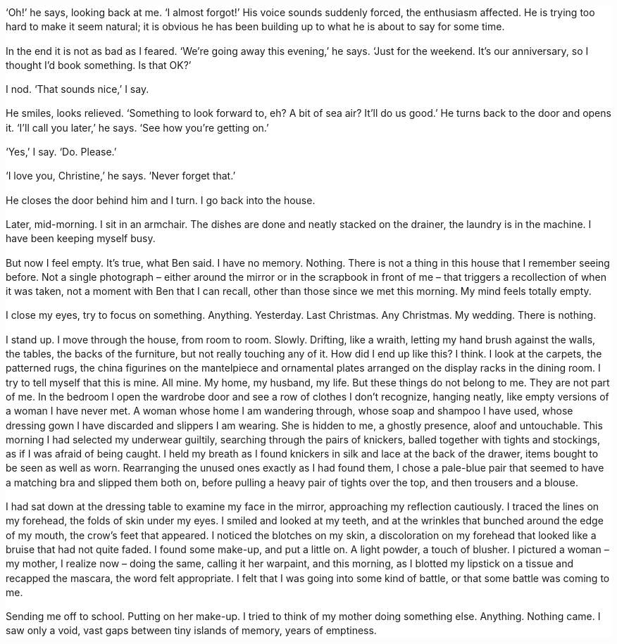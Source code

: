 ‘Oh!’ he says, looking back at me. ‘I almost forgot!’ His voice sounds suddenly forced, the enthusiasm affected. He is trying too hard to make it seem natural; it is obvious he has been building up to what he is about to say for some time.

In the end it is not as bad as I feared. ‘We’re going away this evening,’ he says. ‘Just for the weekend. It’s our anniversary, so I thought I’d book something. Is that OK?’

I nod. ‘That sounds nice,’ I say.

He smiles, looks relieved. ‘Something to look forward to, eh? A bit of sea air? It’ll do us good.’ He turns back to the door and opens it. ‘I’ll call you later,’ he says. ‘See how you’re getting on.’

‘Yes,’ I say. ‘Do. Please.’

‘I love you, Christine,’ he says. ‘Never forget that.’

He closes the door behind him and I turn. I go back into the house.

Later, mid-morning. I sit in an armchair. The dishes are done and neatly stacked on the drainer, the laundry is in the machine. I have been keeping myself busy.

But now I feel empty. It’s true, what Ben said. I have no memory. Nothing. There is not a thing in this house that I remember seeing before. Not a single photograph – either around the mirror or in the scrapbook in front of me – that triggers a recollection of when it was taken, not a moment with Ben that I can recall, other than those since we met this morning. My mind feels totally empty.

I close my eyes, try to focus on something. Anything. Yesterday. Last Christmas. Any Christmas. My wedding. There is nothing.

I stand up. I move through the house, from room to room. Slowly. Drifting, like a wraith, letting my hand brush against the walls, the tables, the backs of the furniture, but not really touching any of it. How did I end up like this? I think. I look at the carpets, the patterned rugs, the china figurines on the mantelpiece and ornamental plates arranged on the display racks in the dining room. I try to tell myself that this is mine. All mine. My home, my husband, my life. But these things do not belong to me. They are not part of me. In the bedroom I open the wardrobe door and see a row of clothes I don’t recognize, hanging neatly, like empty versions of a woman I have never met. A woman whose home I am wandering through, whose soap and shampoo I have used, whose dressing gown I have discarded and slippers I am wearing. She is hidden to me, a ghostly presence, aloof and untouchable. This morning I had selected my underwear guiltily, searching through the pairs of knickers, balled together with tights and stockings, as if I was afraid of being caught. I held my breath as I found knickers in silk and lace at the back of the drawer, items bought to be seen as well as worn. Rearranging the unused ones exactly as I had found them, I chose a pale-blue pair that seemed to have a matching bra and slipped them both on, before pulling a heavy pair of tights over the top, and then trousers and a blouse.

I had sat down at the dressing table to examine my face in the mirror, approaching my reflection cautiously. I traced the lines on my forehead, the folds of skin under my eyes. I smiled and looked at my teeth, and at the wrinkles that bunched around the edge of my mouth, the crow’s feet that appeared. I noticed the blotches on my skin, a discoloration on my forehead that looked like a bruise that had not quite faded. I found some make-up, and put a little on. A light powder, a touch of blusher. I pictured a woman – my mother, I realize now – doing the same, calling it her warpaint, and this morning, as I blotted my lipstick on a tissue and recapped the mascara, the word felt appropriate. I felt that I was going into some kind of battle, or that some battle was coming to me.

Sending me off to school. Putting on her make-up. I tried to think of my mother doing something else. Anything. Nothing came. I saw only a void, vast gaps between tiny islands of memory, years of emptiness.
